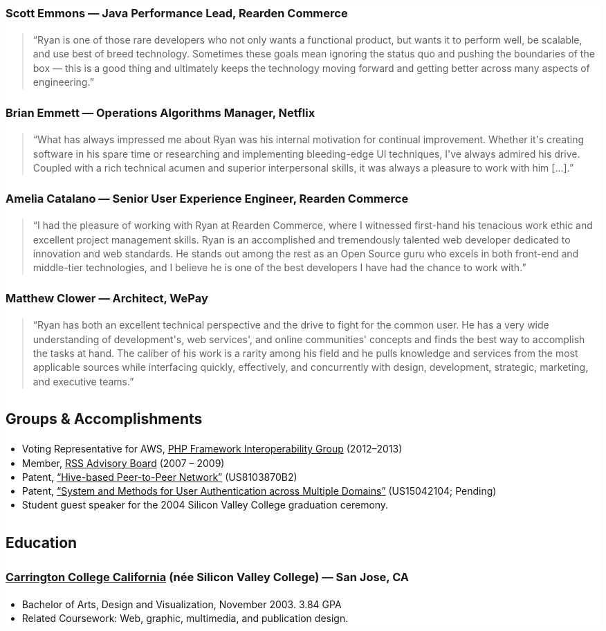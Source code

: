 ### Scott Emmons — Java Performance Lead, Rearden Commerce

> “Ryan is one of those rare developers who not only wants a functional
> product, but wants it to perform well, be scalable, and use best of
> breed technology. Sometimes these goals mean ignoring the status quo
> and pushing the boundaries of the box — this is a good thing and
> ultimately keeps the technology moving forward and getting better
> across many aspects of engineering.”

### Brian Emmett — Operations Algorithms Manager, Netflix

> “What has always impressed me about Ryan was his internal motivation
> for continual improvement. Whether it's creating software in his spare
> time or researching and implementing bleeding-edge UI techniques, I've
> always admired his drive. Coupled with a rich technical acumen and
> superior interpersonal skills, it was always a pleasure to work with
> him \[...\].”

### Amelia Catalano — Senior User Experience Engineer, Rearden Commerce

> “I had the pleasure of working with Ryan at Rearden Commerce, where I
> witnessed first-hand his tenacious work ethic and excellent project
> management skills. Ryan is an accomplished and tremendously talented
> web developer dedicated to innovation and web standards. He stands out
> among the rest as an Open Source guru who excels in both front-end and
> middle-tier technologies, and I believe he is one of the best
> developers I have had the chance to work with.”

### Matthew Clower — Architect, WePay

> “Ryan has both an excellent technical perspective and the drive to
> fight for the common user. He has a very wide understanding of
> development's, web services', and online communities' concepts and
> finds the best way to accomplish the tasks at hand. The caliber of his
> work is a rarity among his field and he pulls knowledge and services
> from the most applicable sources while interfacing quickly,
> effectively, and concurrently with design, development, strategic,
> marketing, and executive teams.”

## Groups & Accomplishments 

- Voting Representative for AWS, [PHP Framework Interoperability Group](http://www.php-fig.org) (2012–2013)
- Member, [RSS Advisory Board](http://www.rssboard.org) (2007 – 2009)
- Patent, [“Hive-based Peer-to-Peer Network”](https://patents.google.com/patent/US8103870B2/en?inventor=Ryan+Parman) (US8103870B2)
- Patent, [“System and Methods for User Authentication across Multiple Domains”](https://patents.google.com/patent/US20160241536A1/en?inventor=Ryan+Parman) (US15042104; Pending)
- Student guest speaker for the 2004 Silicon Valley College graduation ceremony.

## Education 

### [Carrington College California](http://carrington.edu/schools/san-jose-california/) (née Silicon Valley College) — San Jose, CA

* Bachelor of Arts, Design and Visualization, November 2003. 3.84 GPA
* Related Coursework: Web, graphic, multimedia, and publication design.
